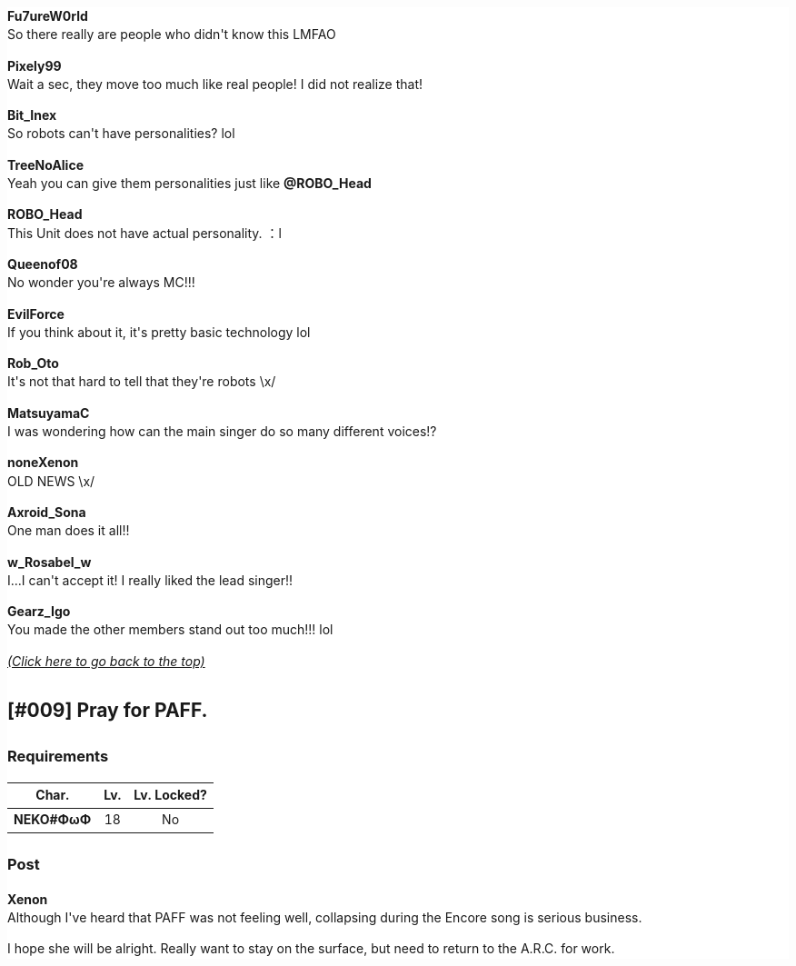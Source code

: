 **Fu7ureW0rld**<br>
So there really are people who didn't know this LMFAO

**Pixely99**<br>
Wait a sec, they move too much like real people! I did not realize that!

**Bit_Inex**<br>
So robots can't have personalities? lol

**TreeNoAlice**<br>
Yeah you can give them personalities just like **@ROBO\_Head**

**ROBO_Head**<br>
This Unit does not have actual personality. ：l

**Queenof08**<br>
No wonder you're always MC!!!

**EvilForce**<br>
If you think about it, it's pretty basic technology lol

**Rob_Oto**<br>
It's not that hard to tell that they're robots \\x/

**MatsuyamaC**<br>
I was wondering how can the main singer do so many different voices!?

**noneXenon**<br>
OLD NEWS \\x/

**Axroid_Sona**<br>
One man does it all!!

**w_Rosabel_w**<br>
I...I can't accept it! I really liked the lead singer!!

**Gearz_Igo**<br>
You made the other members stand out too much!!! lol

[*(Click here to go back to the top)*](#toc)

## <a id="x0901"></a>\[#009\] Pray for PAFF.
### Requirements
|   Char.    |Lv.|Lv. Locked?|
|------------|:-:|:---------:|
|**NEKO#ΦωΦ**|18 |    No     |

### Post
**Xenon**<br>
Although I've heard that PAFF was not feeling well, collapsing during the Encore song is serious business. 

I hope she will be alright. Really want to stay on the surface, but need to return to the A.R.C. for work. 

